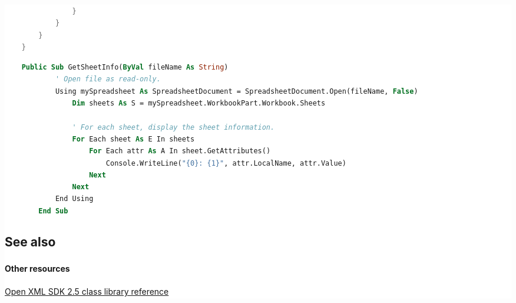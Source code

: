 ```csharp
                }
            }
        }
    }
```

```vb
    Public Sub GetSheetInfo(ByVal fileName As String)
            ' Open file as read-only.
            Using mySpreadsheet As SpreadsheetDocument = SpreadsheetDocument.Open(fileName, False)
                Dim sheets As S = mySpreadsheet.WorkbookPart.Workbook.Sheets

                ' For each sheet, display the sheet information.
                For Each sheet As E In sheets
                    For Each attr As A In sheet.GetAttributes()
                        Console.WriteLine("{0}: {1}", attr.LocalName, attr.Value)
                    Next
                Next
            End Using
        End Sub
```

## See also

#### Other resources

[Open XML SDK 2.5 class library
reference](http://msdn.microsoft.com/library/36c8a76e-ce1b-5959-7e85-5d77db7f46d6(Office.15).aspx)
